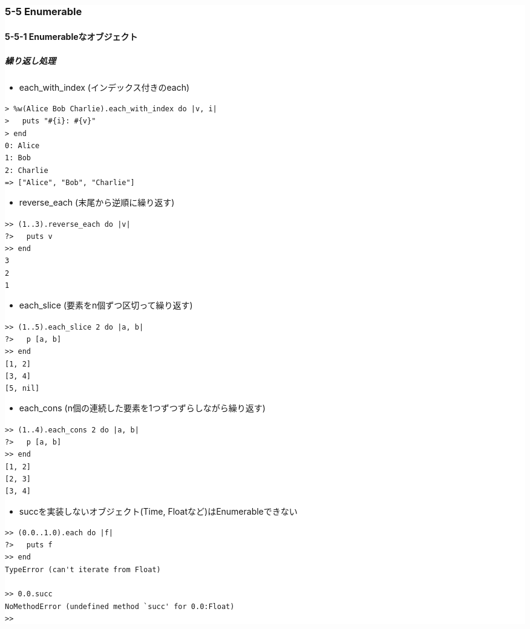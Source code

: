 ### 5-5 Enumerable

#### 5-5-1 Enumerableなオブジェクト

##### 繰り返し処理

* each_with_index (インデックス付きのeach)
```
> %w(Alice Bob Charlie).each_with_index do |v, i|
>   puts "#{i}: #{v}"
> end
0: Alice
1: Bob
2: Charlie
=> ["Alice", "Bob", "Charlie"]
```

* reverse_each (末尾から逆順に繰り返す)
```
>> (1..3).reverse_each do |v|
?>   puts v
>> end
3
2
1
```

* each_slice (要素をn個ずつ区切って繰り返す)
```
>> (1..5).each_slice 2 do |a, b|
?>   p [a, b]
>> end
[1, 2]
[3, 4]
[5, nil]
```

* each_cons (n個の連続した要素を1つずつずらしながら繰り返す)
```
>> (1..4).each_cons 2 do |a, b|
?>   p [a, b]
>> end
[1, 2]
[2, 3]
[3, 4]
```

* succを実装しないオブジェクト(Time, Floatなど)はEnumerableできない
```
>> (0.0..1.0).each do |f|
?>   puts f
>> end
TypeError (can't iterate from Float)

>> 0.0.succ
NoMethodError (undefined method `succ' for 0.0:Float)
>>
```
